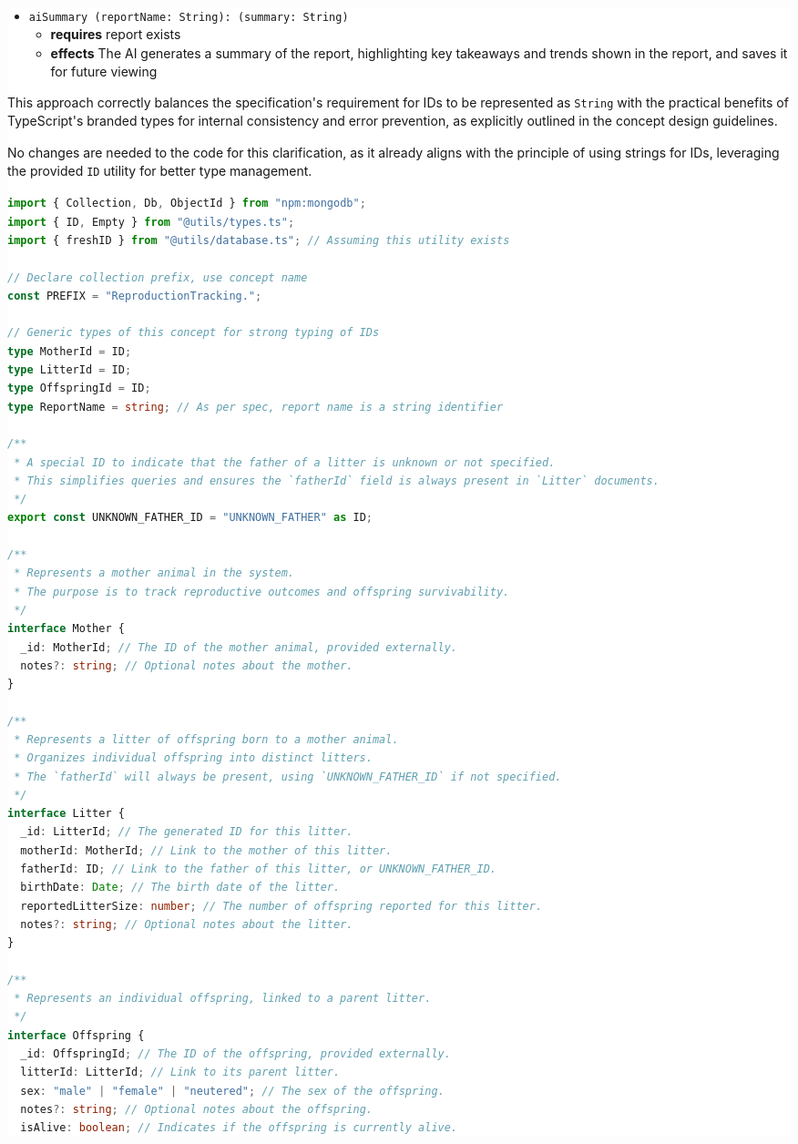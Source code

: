   * `aiSummary (reportName: String): (summary: String)`
    * **requires** report exists
    * **effects** The AI generates a summary of the report, highlighting key takeaways and trends shown in the report, and saves it for future viewing

This approach correctly balances the specification's requirement for IDs to be represented as `String` with the practical benefits of TypeScript's branded types for internal consistency and error prevention, as explicitly outlined in the concept design guidelines.

No changes are needed to the code for this clarification, as it already aligns with the principle of using strings for IDs, leveraging the provided `ID` utility for better type management.

```typescript
import { Collection, Db, ObjectId } from "npm:mongodb";
import { ID, Empty } from "@utils/types.ts";
import { freshID } from "@utils/database.ts"; // Assuming this utility exists

// Declare collection prefix, use concept name
const PREFIX = "ReproductionTracking.";

// Generic types of this concept for strong typing of IDs
type MotherId = ID;
type LitterId = ID;
type OffspringId = ID;
type ReportName = string; // As per spec, report name is a string identifier

/**
 * A special ID to indicate that the father of a litter is unknown or not specified.
 * This simplifies queries and ensures the `fatherId` field is always present in `Litter` documents.
 */
export const UNKNOWN_FATHER_ID = "UNKNOWN_FATHER" as ID;

/**
 * Represents a mother animal in the system.
 * The purpose is to track reproductive outcomes and offspring survivability.
 */
interface Mother {
  _id: MotherId; // The ID of the mother animal, provided externally.
  notes?: string; // Optional notes about the mother.
}

/**
 * Represents a litter of offspring born to a mother animal.
 * Organizes individual offspring into distinct litters.
 * The `fatherId` will always be present, using `UNKNOWN_FATHER_ID` if not specified.
 */
interface Litter {
  _id: LitterId; // The generated ID for this litter.
  motherId: MotherId; // Link to the mother of this litter.
  fatherId: ID; // Link to the father of this litter, or UNKNOWN_FATHER_ID.
  birthDate: Date; // The birth date of the litter.
  reportedLitterSize: number; // The number of offspring reported for this litter.
  notes?: string; // Optional notes about the litter.
}

/**
 * Represents an individual offspring, linked to a parent litter.
 */
interface Offspring {
  _id: OffspringId; // The ID of the offspring, provided externally.
  litterId: LitterId; // Link to its parent litter.
  sex: "male" | "female" | "neutered"; // The sex of the offspring.
  notes?: string; // Optional notes about the offspring.
  isAlive: boolean; // Indicates if the offspring is currently alive.
```